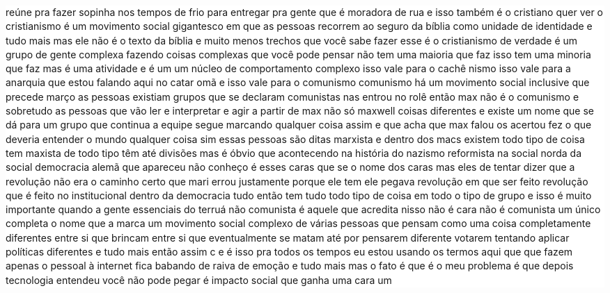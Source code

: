 reúne pra fazer sopinha nos tempos de
frio para entregar pra gente que é
moradora de rua e isso também é o
cristiano quer ver o cristianismo é um
movimento social gigantesco em que as
pessoas recorrem ao seguro da bíblia
como unidade de identidade e tudo mais
mas ele não é o texto da bíblia e muito
menos trechos que você sabe fazer esse é
o cristianismo de verdade é um grupo de
gente complexa fazendo coisas complexas
que você pode pensar não tem uma maioria
que faz isso tem uma minoria que faz mas
é uma atividade e é um um núcleo de
comportamento complexo isso vale para o
cachê nismo isso vale para a anarquia
que estou falando aqui no catar omã e
isso vale para o comunismo comunismo há
um movimento social inclusive que
precede março as pessoas existiam grupos
que se declaram comunistas nas entrou no
rolê então max não é o comunismo e
sobretudo as pessoas que vão ler e
interpretar e agir a partir
de max não só maxwell coisas diferentes
e existe um nome que se dá para um grupo
que continua a equipe segue marcando
qualquer coisa assim e que acha que max
falou os acertou fez o que deveria
entender o mundo qualquer coisa sim
essas pessoas são ditas marxista e
dentro dos macs existem todo tipo de
coisa tem maxista de todo tipo têm até
divisões mas é óbvio que acontecendo na
história do nazismo
reformista na social norda da social
democracia alemã que apareceu não
conheço é esses caras que se o nome dos
caras mas eles de tentar dizer que a
revolução não era o caminho certo que
mari errou justamente porque ele tem ele
pegava revolução em que ser feito
revolução que é feito no institucional
dentro da democracia tudo então tem tudo
todo tipo de coisa em todo o tipo de
grupo e isso é muito importante quando a
gente essenciais do terruá não comunista
é aquele que acredita nisso não é cara
não é comunista um
único completa o nome que a marca um
movimento social complexo de várias
pessoas que pensam como uma coisa
completamente diferentes entre si que
brincam entre si que eventualmente se
matam até por pensarem diferente votarem
tentando aplicar políticas diferentes e
tudo mais então assim c e é isso pra
todos os tempos eu estou usando os
termos aqui que que fazem apenas o
pessoal à internet fica babando de raiva
de emoção e tudo mais mas o fato é que é
o meu problema é que depois tecnologia
entendeu você não pode pegar é
impacto social que ganha uma cara um